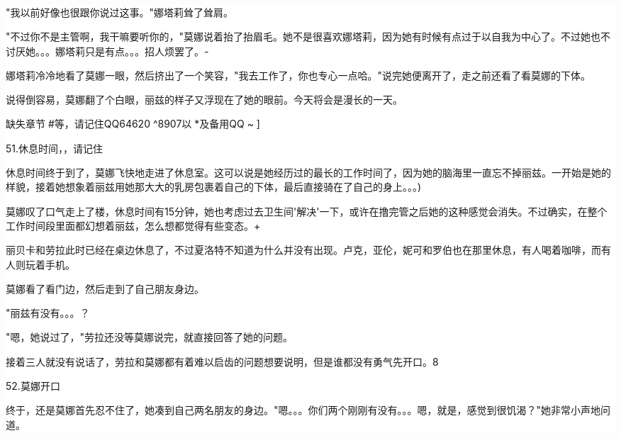 
"我以前好像也很跟你说过这事。"娜塔莉耸了耸肩。





"不过你不是主管啊，我干嘛要听你的，"莫娜说着抬了抬眉毛。她不是很喜欢娜塔莉，因为她有时候有点过于以自我为中心了。不过她也不讨厌她。。。娜塔莉只是有点。。。招人烦罢了。-





娜塔莉冷冷地看了莫娜一眼，然后挤出了一个笑容，"我去工作了，你也专心一点哈。"说完她便离开了，走之前还看了看莫娜的下体。





说得倒容易，莫娜翻了个白眼，丽兹的样子又浮现在了她的眼前。今天将会是漫长的一天。



缺失章节 #等，请记住QQ64620 ^8907以 *及备用QQ ~ ]



51.休息时间，，请记住





休息时间终于到了，莫娜飞快地走进了休息室。这可以说是她经历过的最长的工作时间了，因为她的脑海里一直忘不掉丽兹。一开始是她的样貌，接着她想象着丽兹用她那大大的乳房包裹着自己的下体，最后直接骑在了自己的身上。。。)





莫娜叹了口气走上了楼，休息时间有15分钟，她也考虑过去卫生间'解决'一下，或许在撸完管之后她的这种感觉会消失。不过确实，在整个工作时间段里面都幻想着丽兹，怎么想都觉得有些变态。+





丽贝卡和劳拉此时已经在桌边休息了，不过夏洛特不知道为什么并没有出现。卢克，亚伦，妮可和罗伯也在那里休息，有人喝着咖啡，而有人则玩着手机。 



莫娜看了看门边，然后走到了自己朋友身边。



"丽兹有没有。。。？



"嗯，她说过了，"劳拉还没等莫娜说完，就直接回答了她的问题。





接着三人就没有说话了，劳拉和莫娜都有着难以启齿的问题想要说明，但是谁都没有勇气先开口。8



52.莫娜开口





终于，还是莫娜首先忍不住了，她凑到自己两名朋友的身边。"嗯。。。你们两个刚刚有没有。。。嗯，就是，感觉到很饥渴？"她非常小声地问道。



